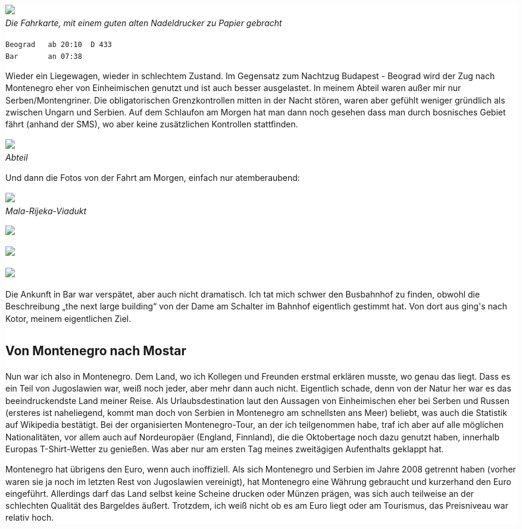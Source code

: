 ![]({static}/images/2016_10_balkan/img_14069ismb.jpg) <br />
_Die Fahrkarte, mit einem guten alten Nadeldrucker zu Papier gebracht_

```
Beograd   ab 20:10  D 433
Bar       an 07:38
```

Wieder ein Liegewagen, wieder in schlechtem Zustand. Im Gegensatz zum Nachtzug Budapest - Beograd
wird der Zug nach Montenegro eher von Einheimischen genutzt und ist auch besser ausgelastet. In
meinem Abteil waren außer mir nur Serben/Montengriner. Die obligatorischen Grenzkontrollen mitten in
der Nacht stören, waren aber gefühlt weniger gründlich als zwischen Ungarn und Serbien. Auf dem
Schlaufon am Morgen hat man dann noch gesehen dass man durch bosnisches Gebiet fährt (anhand der
SMS), wo aber keine zusätzlichen Kontrollen stattfinden.

![]({static}/images/2016_10_balkan/img_1134h8s0b.jpg) <br />
_Abteil_

Und dann die Fotos von der Fahrt am Morgen, einfach nur atemberaubend:

![]({static}/images/2016_10_balkan/img_1126wes0e.jpg) <br />
_Mala-Rijeka-Viadukt_

![]({static}/images/2016_10_balkan/dsc021057bsdm1.jpg) <br />

![]({static}/images/2016_10_balkan/dsc02104dns9g.jpg) <br />

![]({static}/images/2016_10_balkan/dsc02102rastr.jpg) <br />

Die Ankunft in Bar war verspätet, aber auch nicht dramatisch. Ich tat mich schwer den Busbahnhof zu
finden, obwohl die Beschreibung „the next large building“ von der Dame am Schalter im Bahnhof
eigentlich gestimmt hat. Von dort aus ging's nach Kotor, meinem eigentlichen Ziel.

## Von Montenegro nach Mostar

Nun war ich also in Montenegro. Dem Land, wo ich Kollegen und Freunden erstmal erklären musste, wo
genau das liegt. Dass es ein Teil von Jugoslawien war, weiß noch jeder, aber mehr dann auch nicht.
Eigentlich schade, denn von der Natur her war es das beeindruckendste Land meiner Reise. Als
Urlaubsdestination laut den Aussagen von Einheimischen eher bei Serben und Russen (ersteres ist
naheliegend, kommt man doch von Serbien in Montenegro am schnellsten ans Meer) beliebt, was auch die
Statistik auf Wikipedia bestätigt. Bei der organisierten Montenegro-Tour, an der ich teilgenommen
habe, traf ich aber auf alle möglichen Nationalitäten, vor allem auch auf Nordeuropäer (England,
Finnland), die die Oktobertage noch dazu genutzt haben, innerhalb Europas T-Shirt-Wetter zu
genießen. Was aber nur am ersten Tag meines zweitägigen Aufenthalts geklappt hat.

Montenegro hat übrigens den Euro, wenn auch inoffiziell. Als sich Montenegro und Serbien im Jahre
2008 getrennt haben (vorher waren sie ja noch im letzten Rest von Jugoslawien vereinigt), hat
Montenegro eine Währung gebraucht und kurzerhand den Euro eingeführt. Allerdings darf das Land
selbst keine Scheine drucken oder Münzen prägen, was sich auch teilweise an der schlechten Qualität
des Bargeldes äußert. Trotzdem, ich weiß nicht ob es am Euro liegt oder am Tourismus, das
Preisniveau war relativ hoch.
